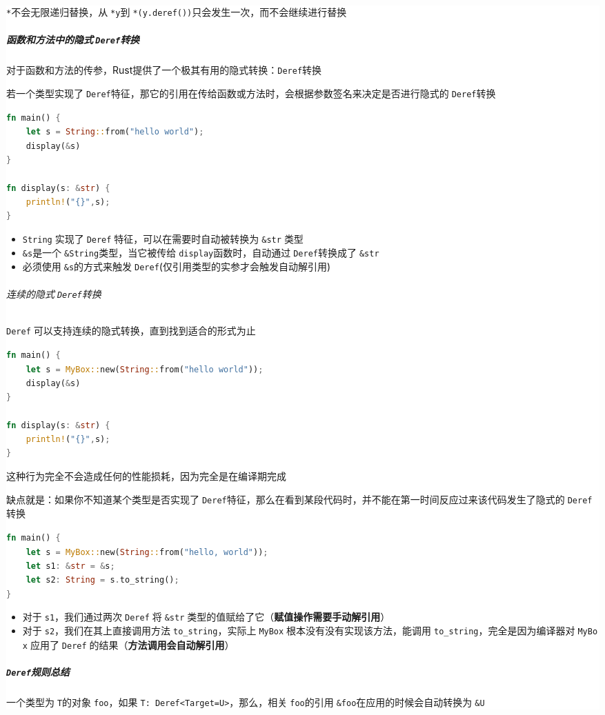 `*`不会无限递归替换，从 `*y`到 `*(y.deref())`只会发生一次，而不会继续进行替换

##### 函数和方法中的隐式 `Deref`转换

对于函数和方法的传参，Rust提供了一个极其有用的隐式转换：`Deref`转换

若一个类型实现了 `Deref`特征，那它的引用在传给函数或方法时，会根据参数签名来决定是否进行隐式的 `Deref`转换

```rust
fn main() {
    let s = String::from("hello world");
    display(&s)
}

fn display(s: &str) {
    println!("{}",s);
}
```

* `String` 实现了 `Deref` 特征，可以在需要时自动被转换为 `&str` 类型
* `&s`是一个 `&String`类型，当它被传给 `display`函数时，自动通过 `Deref`转换成了 `&str`
* 必须使用 `&s`的方式来触发 `Deref`(仅引用类型的实参才会触发自动解引用)

###### 连续的隐式 `Deref`转换

`Deref` 可以支持连续的隐式转换，直到找到适合的形式为止

```rust
fn main() {
    let s = MyBox::new(String::from("hello world"));
    display(&s)
}

fn display(s: &str) {
    println!("{}",s);
}
```

这种行为完全不会造成任何的性能损耗，因为完全是在编译期完成

缺点就是：如果你不知道某个类型是否实现了 `Deref`特征，那么在看到某段代码时，并不能在第一时间反应过来该代码发生了隐式的 `Deref`转换

```rust
fn main() {
    let s = MyBox::new(String::from("hello, world"));
    let s1: &str = &s;
    let s2: String = s.to_string();
}
```

- 对于 `s1`，我们通过两次 `Deref` 将 `&str` 类型的值赋给了它（**赋值操作需要手动解引用**）
- 对于 `s2`，我们在其上直接调用方法 `to_string`，实际上 `MyBox` 根本没有没有实现该方法，能调用 `to_string`，完全是因为编译器对 `MyBox` 应用了 `Deref` 的结果（**方法调用会自动解引用**）

##### `Deref`规则总结

一个类型为 `T`的对象 `foo`，如果 `T: Deref<Target=U>`，那么，相关 `foo`的引用 `&foo`在应用的时候会自动转换为 `&U`
